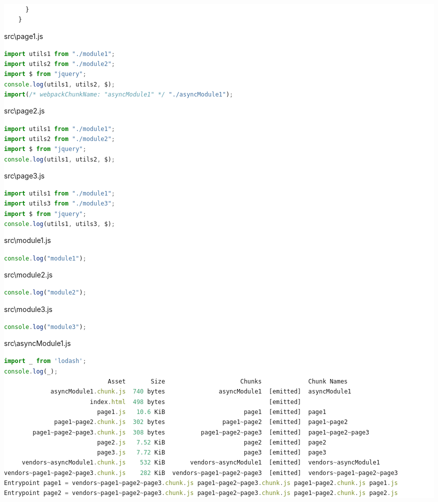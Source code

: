 ```js
      }
    }
```

src\page1.js

```js
import utils1 from "./module1";
import utils2 from "./module2";
import $ from "jquery";
console.log(utils1, utils2, $);
import(/* webpackChunkName: "asyncModule1" */ "./asyncModule1");
```

src\page2.js

```js
import utils1 from "./module1";
import utils2 from "./module2";
import $ from "jquery";
console.log(utils1, utils2, $);
```

src\page3.js

```js
import utils1 from "./module1";
import utils3 from "./module3";
import $ from "jquery";
console.log(utils1, utils3, $);
```

src\module1.js

```js
console.log("module1");
```

src\module2.js

```js
console.log("module2");
```

src\module3.js

```js
console.log("module3");
```

src\asyncModule1.js

```js
import _ from 'lodash';
console.log(_);
                             Asset       Size                     Chunks             Chunk Names
             asyncModule1.chunk.js  740 bytes               asyncModule1  [emitted]  asyncModule1
                        index.html  498 bytes                             [emitted]
                          page1.js   10.6 KiB                      page1  [emitted]  page1
              page1~page2.chunk.js  302 bytes                page1~page2  [emitted]  page1~page2
        page1~page2~page3.chunk.js  308 bytes          page1~page2~page3  [emitted]  page1~page2~page3
                          page2.js   7.52 KiB                      page2  [emitted]  page2
                          page3.js   7.72 KiB                      page3  [emitted]  page3
     vendors~asyncModule1.chunk.js    532 KiB       vendors~asyncModule1  [emitted]  vendors~asyncModule1
vendors~page1~page2~page3.chunk.js    282 KiB  vendors~page1~page2~page3  [emitted]  vendors~page1~page2~page3
Entrypoint page1 = vendors~page1~page2~page3.chunk.js page1~page2~page3.chunk.js page1~page2.chunk.js page1.js
Entrypoint page2 = vendors~page1~page2~page3.chunk.js page1~page2~page3.chunk.js page1~page2.chunk.js page2.js
```